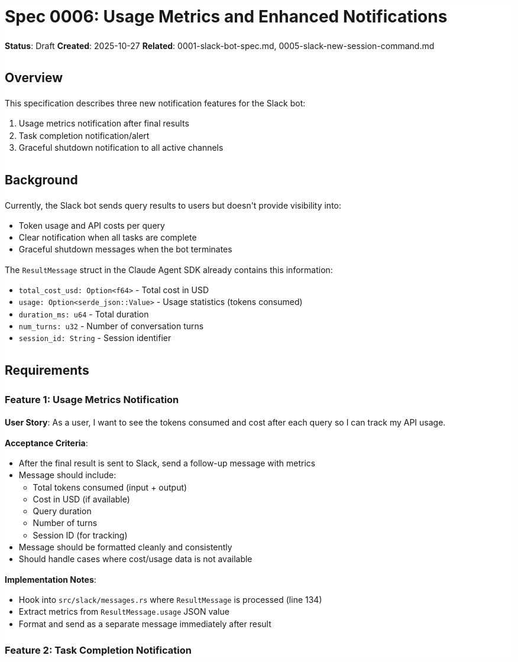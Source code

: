 # Spec 0006: Usage Metrics and Enhanced Notifications

**Status**: Draft
**Created**: 2025-10-27
**Related**: 0001-slack-bot-spec.md, 0005-slack-new-session-command.md

## Overview

This specification describes three new notification features for the Slack bot:
1. Usage metrics notification after final results
2. Task completion notification/alert
3. Graceful shutdown notification to all active channels

## Background

Currently, the Slack bot sends query results to users but doesn't provide visibility into:
- Token usage and API costs per query
- Clear notification when all tasks are complete
- Graceful shutdown messages when the bot terminates

The `ResultMessage` struct in the Claude Agent SDK already contains this information:
- `total_cost_usd: Option<f64>` - Total cost in USD
- `usage: Option<serde_json::Value>` - Usage statistics (tokens consumed)
- `duration_ms: u64` - Total duration
- `num_turns: u32` - Number of conversation turns
- `session_id: String` - Session identifier

## Requirements

### Feature 1: Usage Metrics Notification

**User Story**: As a user, I want to see the tokens consumed and cost after each query so I can track my API usage.

**Acceptance Criteria**:
- After the final result is sent to Slack, send a follow-up message with metrics
- Message should include:
  - Total tokens consumed (input + output)
  - Cost in USD (if available)
  - Query duration
  - Number of turns
  - Session ID (for tracking)
- Message should be formatted cleanly and consistently
- Should handle cases where cost/usage data is not available

**Implementation Notes**:
- Hook into `src/slack/messages.rs` where `ResultMessage` is processed (line 134)
- Extract metrics from `ResultMessage.usage` JSON value
- Format and send as a separate message immediately after result

### Feature 2: Task Completion Notification
